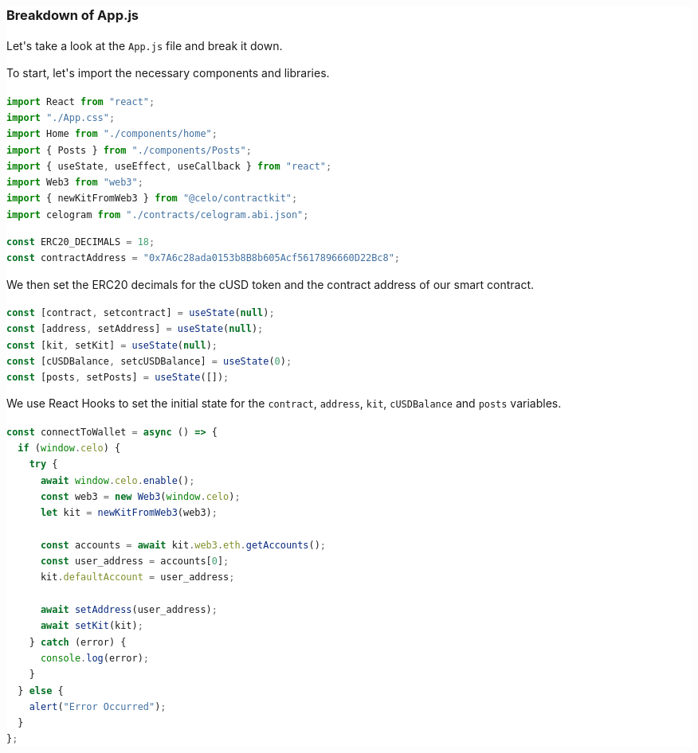### Breakdown of App.js

Let's take a look at the `App.js` file and break it down.

To start, let's import the necessary components and libraries.

```javascript
import React from "react";
import "./App.css";
import Home from "./components/home";
import { Posts } from "./components/Posts";
import { useState, useEffect, useCallback } from "react";
import Web3 from "web3";
import { newKitFromWeb3 } from "@celo/contractkit";
import celogram from "./contracts/celogram.abi.json";
```

```javascript
const ERC20_DECIMALS = 18;
const contractAddress = "0x7A6c28ada0153b8B8b605Acf5617896660D22Bc8";
```

We then set the ERC20 decimals for the cUSD token and the contract address of our smart contract.

```javascript
const [contract, setcontract] = useState(null);
const [address, setAddress] = useState(null);
const [kit, setKit] = useState(null);
const [cUSDBalance, setcUSDBalance] = useState(0);
const [posts, setPosts] = useState([]);
```

We use React Hooks to set the initial state for the `contract`, `address`, `kit`, `cUSDBalance` and `posts` variables.

```javascript
const connectToWallet = async () => {
  if (window.celo) {
    try {
      await window.celo.enable();
      const web3 = new Web3(window.celo);
      let kit = newKitFromWeb3(web3);

      const accounts = await kit.web3.eth.getAccounts();
      const user_address = accounts[0];
      kit.defaultAccount = user_address;

      await setAddress(user_address);
      await setKit(kit);
    } catch (error) {
      console.log(error);
    }
  } else {
    alert("Error Occurred");
  }
};
```

